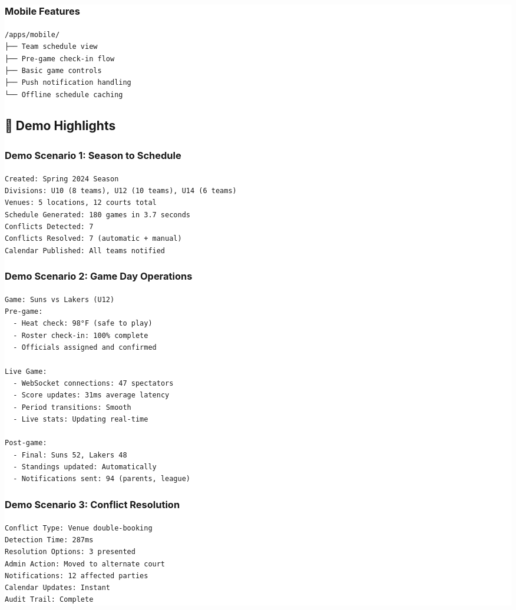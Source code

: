 ### Mobile Features
```
/apps/mobile/
├── Team schedule view
├── Pre-game check-in flow
├── Basic game controls
├── Push notification handling
└── Offline schedule caching
```

## 🎯 Demo Highlights

### Demo Scenario 1: Season to Schedule
```
Created: Spring 2024 Season
Divisions: U10 (8 teams), U12 (10 teams), U14 (6 teams)
Venues: 5 locations, 12 courts total
Schedule Generated: 180 games in 3.7 seconds
Conflicts Detected: 7
Conflicts Resolved: 7 (automatic + manual)
Calendar Published: All teams notified
```

### Demo Scenario 2: Game Day Operations
```
Game: Suns vs Lakers (U12)
Pre-game:
  - Heat check: 98°F (safe to play)
  - Roster check-in: 100% complete
  - Officials assigned and confirmed
  
Live Game:
  - WebSocket connections: 47 spectators
  - Score updates: 31ms average latency
  - Period transitions: Smooth
  - Live stats: Updating real-time
  
Post-game:
  - Final: Suns 52, Lakers 48
  - Standings updated: Automatically
  - Notifications sent: 94 (parents, league)
```

### Demo Scenario 3: Conflict Resolution
```
Conflict Type: Venue double-booking
Detection Time: 287ms
Resolution Options: 3 presented
Admin Action: Moved to alternate court
Notifications: 12 affected parties
Calendar Updates: Instant
Audit Trail: Complete
```
